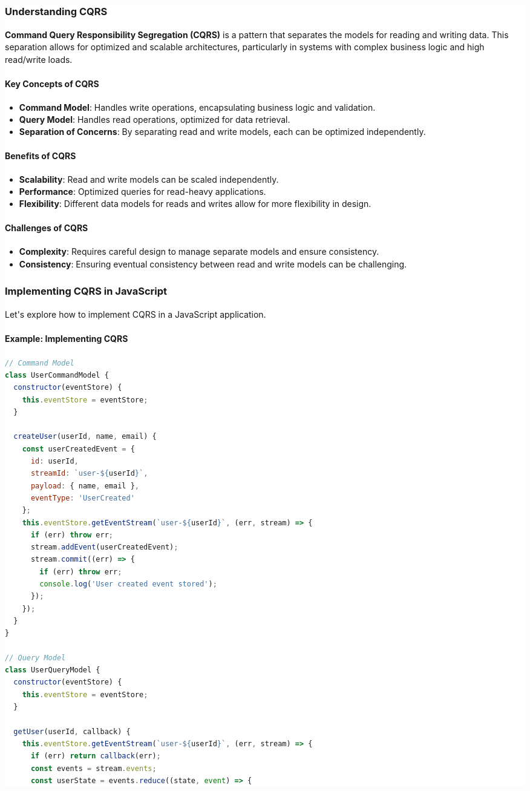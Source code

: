 ### Understanding CQRS

**Command Query Responsibility Segregation (CQRS)** is a pattern that separates the models for reading and writing data. This separation allows for optimized and scalable architectures, particularly in systems with complex business logic and high read/write loads.

#### Key Concepts of CQRS

- **Command Model**: Handles write operations, encapsulating business logic and validation.
- **Query Model**: Handles read operations, optimized for data retrieval.
- **Separation of Concerns**: By separating read and write models, each can be optimized independently.

#### Benefits of CQRS

- **Scalability**: Read and write models can be scaled independently.
- **Performance**: Optimized queries for read-heavy applications.
- **Flexibility**: Different data models for reads and writes allow for more flexibility in design.

#### Challenges of CQRS

- **Complexity**: Requires careful design to manage separate models and ensure consistency.
- **Consistency**: Ensuring eventual consistency between read and write models can be challenging.

### Implementing CQRS in JavaScript

Let's explore how to implement CQRS in a JavaScript application.

#### Example: Implementing CQRS

```javascript
// Command Model
class UserCommandModel {
  constructor(eventStore) {
    this.eventStore = eventStore;
  }

  createUser(userId, name, email) {
    const userCreatedEvent = {
      id: userId,
      streamId: `user-${userId}`,
      payload: { name, email },
      eventType: 'UserCreated'
    };
    this.eventStore.getEventStream(`user-${userId}`, (err, stream) => {
      if (err) throw err;
      stream.addEvent(userCreatedEvent);
      stream.commit((err) => {
        if (err) throw err;
        console.log('User created event stored');
      });
    });
  }
}

// Query Model
class UserQueryModel {
  constructor(eventStore) {
    this.eventStore = eventStore;
  }

  getUser(userId, callback) {
    this.eventStore.getEventStream(`user-${userId}`, (err, stream) => {
      if (err) return callback(err);
      const events = stream.events;
      const userState = events.reduce((state, event) => {
```
